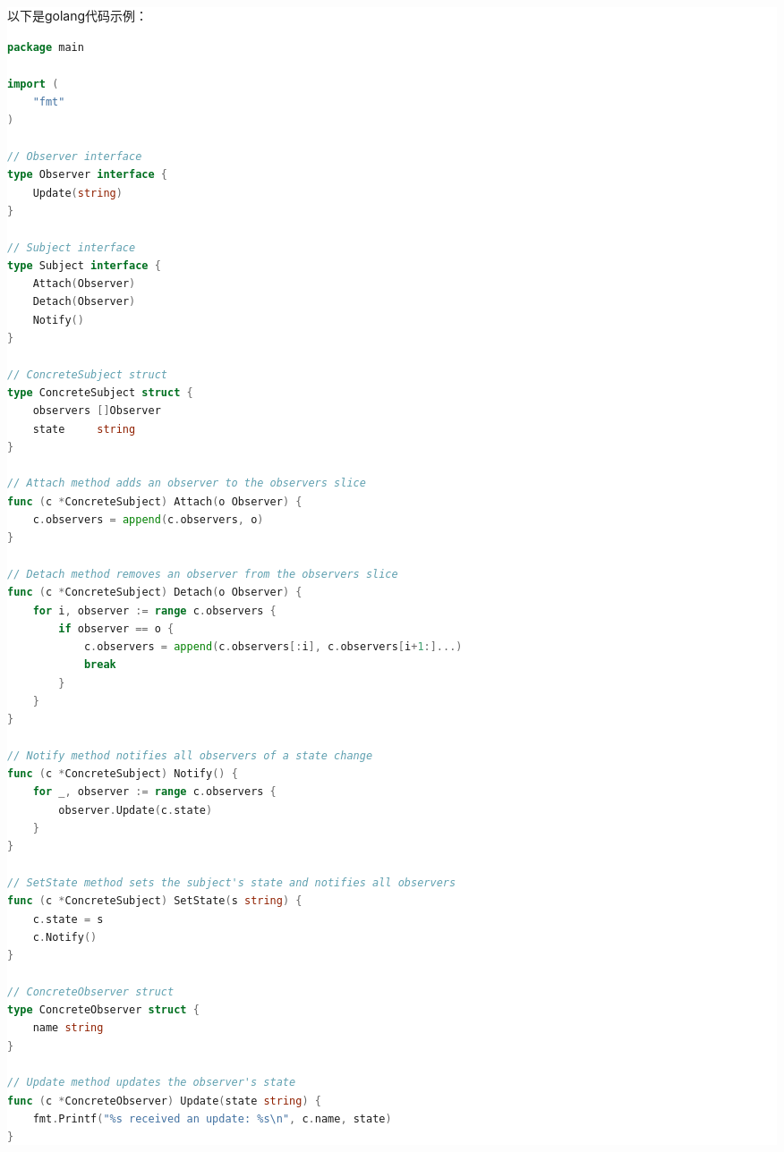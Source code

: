 以下是golang代码示例：

```go
package main

import (
    "fmt"
)

// Observer interface
type Observer interface {
    Update(string)
}

// Subject interface
type Subject interface {
    Attach(Observer)
    Detach(Observer)
    Notify()
}

// ConcreteSubject struct
type ConcreteSubject struct {
    observers []Observer
    state     string
}

// Attach method adds an observer to the observers slice
func (c *ConcreteSubject) Attach(o Observer) {
    c.observers = append(c.observers, o)
}

// Detach method removes an observer from the observers slice
func (c *ConcreteSubject) Detach(o Observer) {
    for i, observer := range c.observers {
        if observer == o {
            c.observers = append(c.observers[:i], c.observers[i+1:]...)
            break
        }
    }
}

// Notify method notifies all observers of a state change
func (c *ConcreteSubject) Notify() {
    for _, observer := range c.observers {
        observer.Update(c.state)
    }
}

// SetState method sets the subject's state and notifies all observers
func (c *ConcreteSubject) SetState(s string) {
    c.state = s
    c.Notify()
}

// ConcreteObserver struct
type ConcreteObserver struct {
    name string
}

// Update method updates the observer's state
func (c *ConcreteObserver) Update(state string) {
    fmt.Printf("%s received an update: %s\n", c.name, state)
}
```